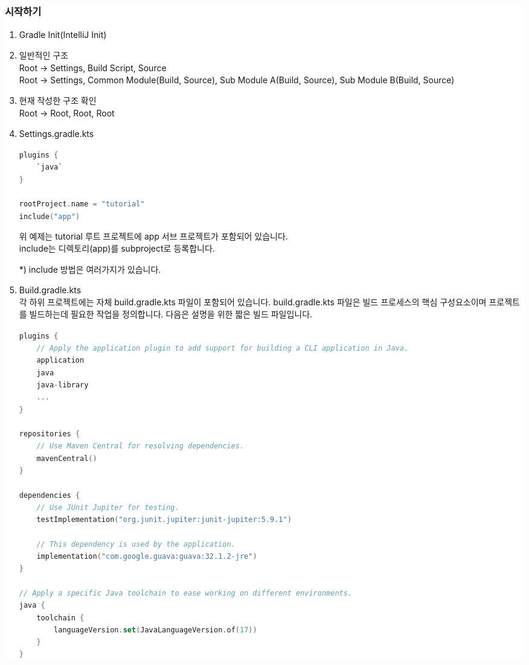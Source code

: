 ### 시작하기

1. Gradle Init(IntelliJ Init)  
2. 일반적인 구조  
    Root -> Settings, Build Script, Source  
    Root -> Settings, Common Module(Build, Source), Sub Module A(Build, Source), Sub Module B(Build, Source)  
3. 현재 작성한 구조 확인  
    Root -> Root, Root, Root  

4. Settings.gradle.kts  

    ```kotlin
    plugins {
        `java`
    }

    rootProject.name = "tutorial"
    include("app")
    ```

    위 예제는 tutorial 루트 프로젝트에 app 서브 프로젝트가 포함되어 있습니다.  
    include는 디렉토리(app)를 subproject로 등록합니다.

    *) include 방법은 여러가지가 있습니다.

5. Build.gradle.kts  
    각 하위 프로젝트에는 자체 build.gradle.kts 파일이 포함되어 있습니다.
    build.gradle.kts 파일은 빌드 프로세스의 핵심 구성요소이며
    프로젝트를 빌드하는데 필요한 작업을 정의합니다.
    다음은 설명을 위한 짧은 빌드 파일입니다.

    ```kotlin
    plugins {
        // Apply the application plugin to add support for building a CLI application in Java.
        application
        java
        java-library
        ...
    }

    repositories {
        // Use Maven Central for resolving dependencies.
        mavenCentral()
    }

    dependencies {
        // Use JUnit Jupiter for testing.
        testImplementation("org.junit.jupiter:junit-jupiter:5.9.1")

        // This dependency is used by the application.
        implementation("com.google.guava:guava:32.1.2-jre")
    }

    // Apply a specific Java toolchain to ease working on different environments.
    java {
        toolchain {
            languageVersion.set(JavaLanguageVersion.of(17))
        }
    }
